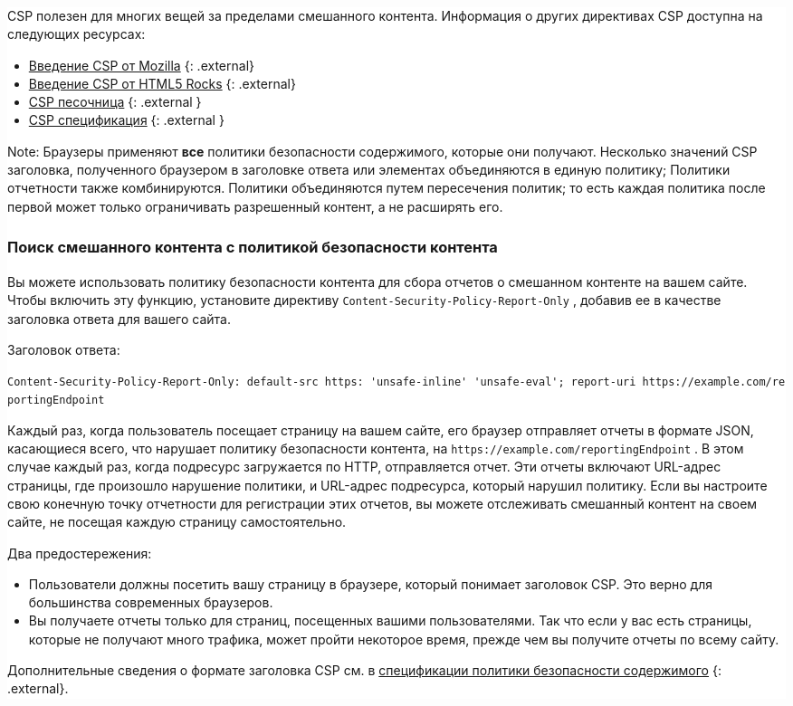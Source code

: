 CSP полезен для многих вещей за пределами смешанного контента. Информация о
других директивах CSP доступна на следующих ресурсах:

- [Введение CSP от
Mozilla](https://developer.mozilla.org/en-US/docs/Web/Security/CSP/Introducing_Content_Security_Policy)
{: .external}
- [Введение CSP от HTML5
Rocks](//www.html5rocks.com/en/tutorials/security/content-security-policy/) {:
.external}
- [CSP песочница](http://www.cspplayground.com/) {: .external }
- [CSP спецификация](//www.w3.org/TR/CSP/) {: .external }

Note: Браузеры применяют <b>все</b> политики безопасности содержимого, которые
они получают. Несколько значений CSP заголовка, полученного браузером в
заголовке ответа или элементах <code><meta data-md-type="raw_html"></code>
объединяются в единую политику; Политики отчетности также комбинируются.
Политики объединяются путем пересечения политик; то есть каждая политика после
первой может только ограничивать разрешенный контент, а не расширять его.

### Поиск смешанного контента с политикой безопасности контента

Вы можете использовать политику безопасности контента для сбора отчетов о
смешанном контенте на вашем сайте. Чтобы включить эту функцию, установите
директиву `Content-Security-Policy-Report-Only` , добавив ее в качестве
заголовка ответа для вашего сайта.

Заголовок ответа:

```
Content-Security-Policy-Report-Only: default-src https: 'unsafe-inline' 'unsafe-eval'; report-uri https://example.com/reportingEndpoint
```

Каждый раз, когда пользователь посещает страницу на вашем сайте, его браузер
отправляет отчеты в формате JSON, касающиеся всего, что нарушает политику
безопасности контента, на `https://example.com/reportingEndpoint` . В этом
случае каждый раз, когда подресурс загружается по HTTP, отправляется отчет. Эти
отчеты включают URL-адрес страницы, где произошло нарушение политики, и
URL-адрес подресурса, который нарушил политику. Если вы настроите свою конечную
точку отчетности для регистрации этих отчетов, вы можете отслеживать смешанный
контент на своем сайте, не посещая каждую страницу самостоятельно.

Два предостережения:

- Пользователи должны посетить вашу страницу в браузере, который понимает
заголовок CSP. Это верно для большинства современных браузеров.
- Вы получаете отчеты только для страниц, посещенных вашими пользователями. Так
что если у вас есть страницы, которые не получают много трафика, может пройти
некоторое время, прежде чем вы получите отчеты по всему сайту.

Дополнительные сведения о формате заголовка CSP см. в [спецификации политики
безопасности
содержимого](https://w3c.github.io/webappsec/specs/content-security-policy/#violation-reports)
{: .external}.

